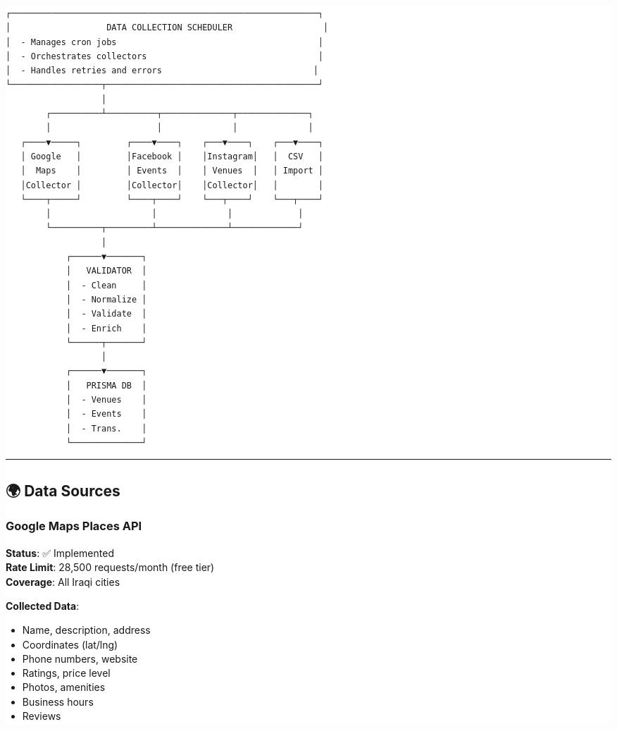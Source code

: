 ```
┌─────────────────────────────────────────────────────────────┐
│                   DATA COLLECTION SCHEDULER                  │
│  - Manages cron jobs                                        │
│  - Orchestrates collectors                                  │
│  - Handles retries and errors                              │
└──────────────────┬──────────────────────────────────────────┘
                   │
        ┌──────────┴──────────┬──────────────┬──────────────┐
        │                     │              │              │
   ┌────▼─────┐         ┌────▼────┐    ┌───▼────┐    ┌───▼────┐
   │ Google   │         │Facebook │    │Instagram│   │  CSV   │
   │  Maps    │         │ Events  │    │ Venues  │   │ Import │
   │Collector │         │Collector│    │Collector│   │        │
   └────┬─────┘         └────┬────┘    └───┬────┘    └───┬────┘
        │                    │              │             │
        └──────────┬─────────┴──────────────┴─────────────┘
                   │
            ┌──────▼───────┐
            │   VALIDATOR  │
            │  - Clean     │
            │  - Normalize │
            │  - Validate  │
            │  - Enrich    │
            └──────┬───────┘
                   │
            ┌──────▼───────┐
            │   PRISMA DB  │
            │  - Venues    │
            │  - Events    │
            │  - Trans.    │
            └──────────────┘
```

---

## 🌍 Data Sources

### Google Maps Places API
**Status**: ✅ Implemented  
**Rate Limit**: 28,500 requests/month (free tier)  
**Coverage**: All Iraqi cities

**Collected Data**:
- Name, description, address
- Coordinates (lat/lng)
- Phone numbers, website
- Ratings, price level
- Photos, amenities
- Business hours
- Reviews
